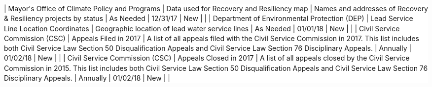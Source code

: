 | Mayor's Office of Climate Policy and Programs                       | Data used for Recovery and Resiliency map                                                                                                    | Names and addresses of Recovery & Resiliency projects by status                                                                                                                                                                                                                                                                                                                                                                                                                                                                                                                                                                                                                                                                     | As Needed                      | 12/31/17     | New         |                                                                                                                                                                                                                                                                                                                         |
| Department of Environmental Protection (DEP)                        | Lead Service Line Location Coordinates                                                                                                       | Geographic location of lead water service lines                                                                                                                                                                                                                                                                                                                                                                                                                                                                                                                                                                                                                                                                                     | As Needed                      | 01/01/18     | New         |                                                                                                                                                                                                                                                                                                                         |
| Civil Service Commission (CSC)                                      | Appeals Filed in 2017                                                                                                                        | A list of all appeals filed with the Civil Service Commission in 2017.  This list includes both Civil Service Law Section 50 Disqualification Appeals and Civil Service Law Section 76 Disciplinary Appeals.                                                                                                                                                                                                                                                                                                                                                                                                                                                                                                                        | Annually                       | 01/02/18     | New         |                                                                                                                                                                                                                                                                                                                         |
| Civil Service Commission (CSC)                                      | Appeals Closed in 2017                                                                                                                       | A list of all appeals closed by the Civil Service Commission in 2015.  This list includes both Civil Service Law Section 50 Disqualification Appeals and Civil Service Law Section 76 Disciplinary Appeals.                                                                                                                                                                                                                                                                                                                                                                                                                                                                                                                         | Annually                       | 01/02/18     | New         |                                                                                                                                                                                                                                                                                                                         |